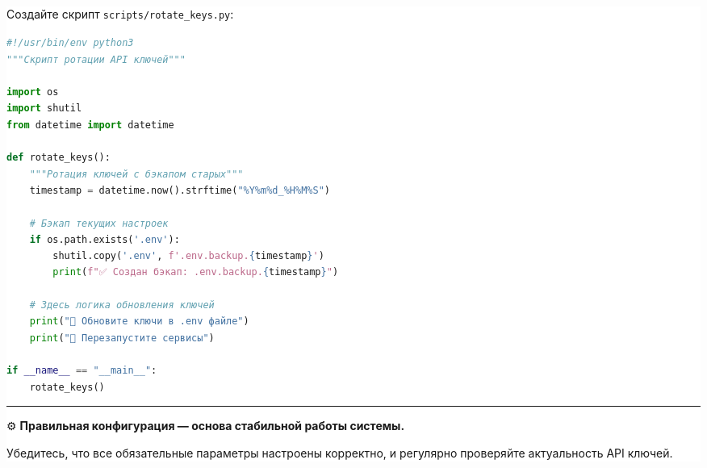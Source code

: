 Создайте скрипт `scripts/rotate_keys.py`:

```python
#!/usr/bin/env python3
"""Скрипт ротации API ключей"""

import os
import shutil
from datetime import datetime

def rotate_keys():
    """Ротация ключей с бэкапом старых"""
    timestamp = datetime.now().strftime("%Y%m%d_%H%M%S")
    
    # Бэкап текущих настроек
    if os.path.exists('.env'):
        shutil.copy('.env', f'.env.backup.{timestamp}')
        print(f"✅ Создан бэкап: .env.backup.{timestamp}")
    
    # Здесь логика обновления ключей
    print("🔄 Обновите ключи в .env файле")
    print("🔄 Перезапустите сервисы")

if __name__ == "__main__":
    rotate_keys()
```

---

⚙️ **Правильная конфигурация — основа стабильной работы системы.**

Убедитесь, что все обязательные параметры настроены корректно, и регулярно проверяйте актуальность API ключей.